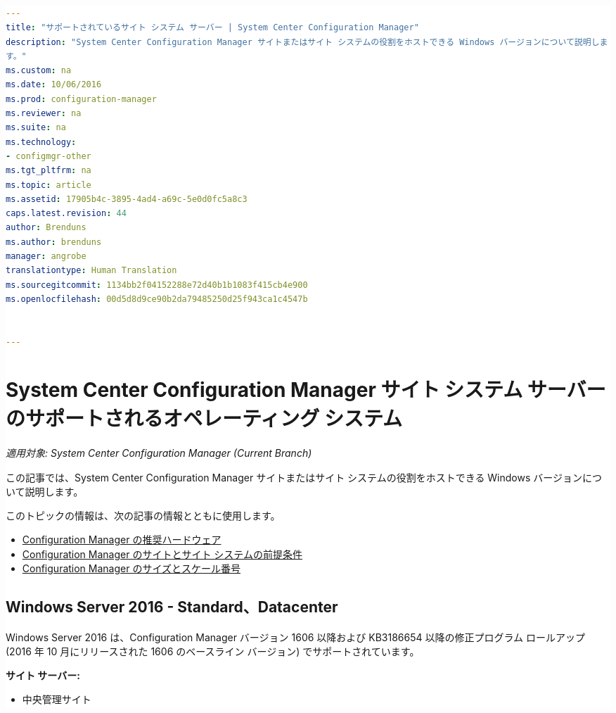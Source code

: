 ```yaml
---
title: "サポートされているサイト システム サーバー | System Center Configuration Manager"
description: "System Center Configuration Manager サイトまたはサイト システムの役割をホストできる Windows バージョンについて説明します。"
ms.custom: na
ms.date: 10/06/2016
ms.prod: configuration-manager
ms.reviewer: na
ms.suite: na
ms.technology:
- configmgr-other
ms.tgt_pltfrm: na
ms.topic: article
ms.assetid: 17905b4c-3895-4ad4-a69c-5e0d0fc5a8c3
caps.latest.revision: 44
author: Brenduns
ms.author: brenduns
manager: angrobe
translationtype: Human Translation
ms.sourcegitcommit: 1134bb2f04152288e72d40b1b1083f415cb4e900
ms.openlocfilehash: 00d5d8d9ce90b2da79485250d25f943ca1c4547b


---
```

# <a name="supported-operating-systems-for-system-center-configuration-manager-site-system-servers"></a>System Center Configuration Manager サイト システム サーバーのサポートされるオペレーティング システム

*適用対象: System Center Configuration Manager (Current Branch)*


この記事では、System Center Configuration Manager サイトまたはサイト システムの役割をホストできる Windows バージョンについて説明します。


このトピックの情報は、次の記事の情報とともに使用します。
-   [Configuration Manager の推奨ハードウェア](../../../core/plan-design/configs/recommended-hardware.md)
-   [Configuration Manager のサイトとサイト システムの前提条件](../../../core/plan-design/configs/site-and-site-system-prerequisites.md)
-   [Configuration Manager のサイズとスケール番号](../../../core/plan-design/configs/size-and-scale-numbers.md)



## <a name="windows-server-2016---standard-datacenter"></a>Windows Server 2016   - Standard、Datacenter
Windows Server 2016 は、Configuration Manager バージョン 1606 以降および KB3186654 以降の修正プログラム ロールアップ (2016 年 10 月にリリースされた 1606 のベースライン バージョン) でサポートされています。

**サイト サーバー:**  

-   中央管理サイト  
